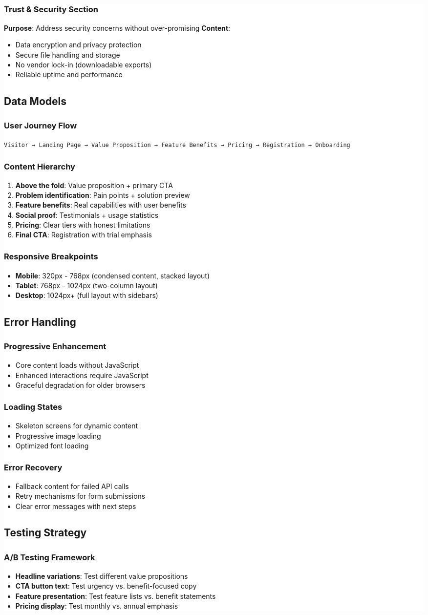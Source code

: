 ### Trust & Security Section
**Purpose**: Address security concerns without over-promising
**Content**:
- Data encryption and privacy protection
- Secure file handling and storage
- No vendor lock-in (downloadable exports)
- Reliable uptime and performance

## Data Models

### User Journey Flow
```
Visitor → Landing Page → Value Proposition → Feature Benefits → Pricing → Registration → Onboarding
```

### Content Hierarchy
1. **Above the fold**: Value proposition + primary CTA
2. **Problem identification**: Pain points + solution preview
3. **Feature benefits**: Real capabilities with user benefits
4. **Social proof**: Testimonials + usage statistics
5. **Pricing**: Clear tiers with honest limitations
6. **Final CTA**: Registration with trial emphasis

### Responsive Breakpoints
- **Mobile**: 320px - 768px (condensed content, stacked layout)
- **Tablet**: 768px - 1024px (two-column layout)
- **Desktop**: 1024px+ (full layout with sidebars)

## Error Handling

### Progressive Enhancement
- Core content loads without JavaScript
- Enhanced interactions require JavaScript
- Graceful degradation for older browsers

### Loading States
- Skeleton screens for dynamic content
- Progressive image loading
- Optimized font loading

### Error Recovery
- Fallback content for failed API calls
- Retry mechanisms for form submissions
- Clear error messages with next steps

## Testing Strategy

### A/B Testing Framework
- **Headline variations**: Test different value propositions
- **CTA button text**: Test urgency vs. benefit-focused copy
- **Feature presentation**: Test feature lists vs. benefit statements
- **Pricing display**: Test monthly vs. annual emphasis
